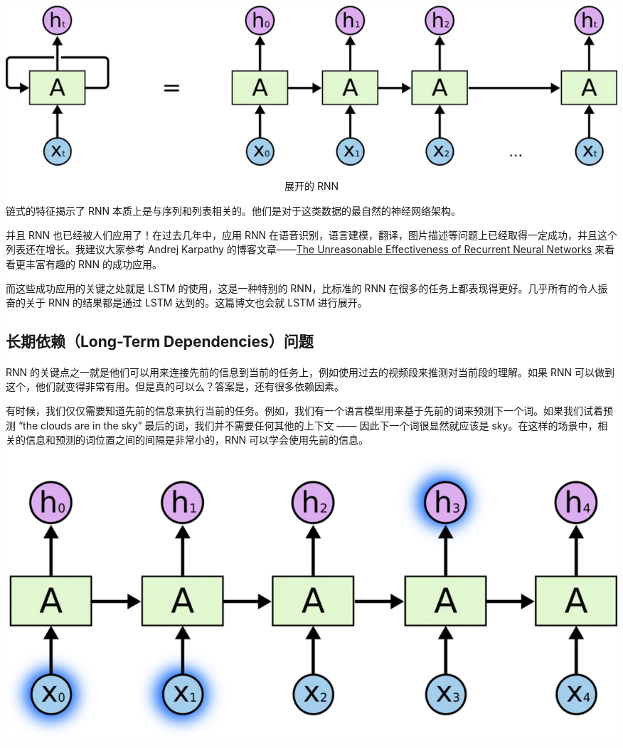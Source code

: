 ![img](LSTM.assets/42741-d6749df8fb93b0b0.png)

<center>展开的 RNN</center>

链式的特征揭示了 RNN 本质上是与序列和列表相关的。他们是对于这类数据的最自然的神经网络架构。

并且 RNN 也已经被人们应用了！在过去几年中，应用 RNN 在语音识别，语言建模，翻译，图片描述等问题上已经取得一定成功，并且这个列表还在增长。我建议大家参考 Andrej Karpathy 的博客文章——[The Unreasonable Effectiveness of Recurrent Neural Networks](https://links.jianshu.com/go?to=http%3A%2F%2Fkarpathy.github.io%2F2015%2F05%2F21%2Frnn-effectiveness%2F) 来看看更丰富有趣的 RNN 的成功应用。

而这些成功应用的关键之处就是 LSTM 的使用，这是一种特别的 RNN，比标准的 RNN 在很多的任务上都表现得更好。几乎所有的令人振奋的关于 RNN 的结果都是通过 LSTM 达到的。这篇博文也会就 LSTM 进行展开。

## 长期依赖（Long-Term Dependencies）问题

RNN 的关键点之一就是他们可以用来连接先前的信息到当前的任务上，例如使用过去的视频段来推测对当前段的理解。如果 RNN 可以做到这个，他们就变得非常有用。但是真的可以么？答案是，还有很多依赖因素。

有时候，我们仅仅需要知道先前的信息来执行当前的任务。例如，我们有一个语言模型用来基于先前的词来预测下一个词。如果我们试着预测 “the clouds are in the sky” 最后的词，我们并不需要任何其他的上下文 —— 因此下一个词很显然就应该是 sky。在这样的场景中，相关的信息和预测的词位置之间的间隔是非常小的，RNN 可以学会使用先前的信息。

![img](LSTM.assets/42741-feb16ca499c4b96a.png)
